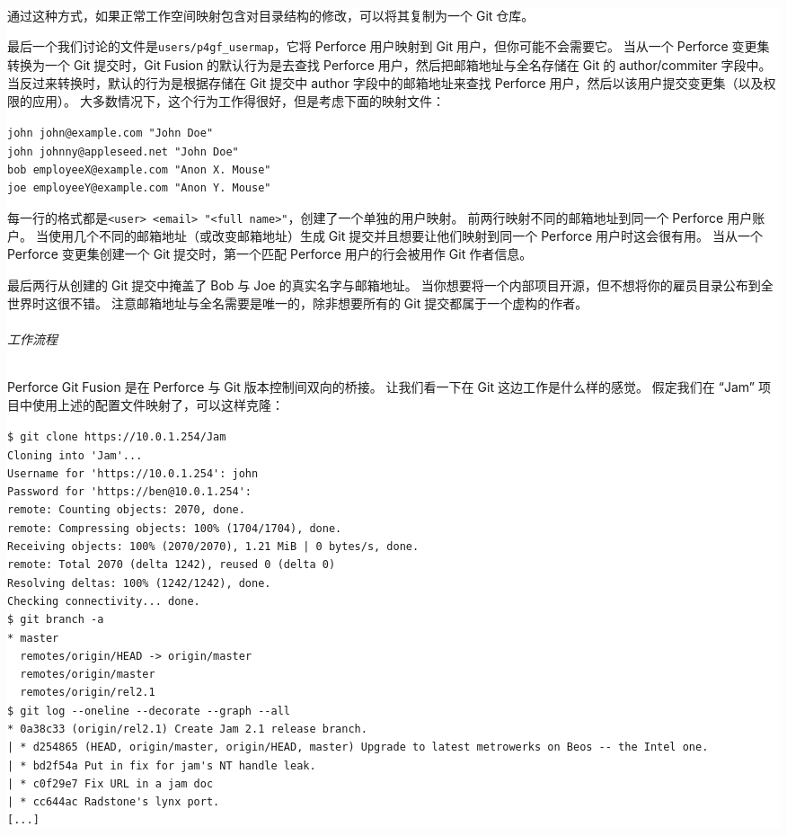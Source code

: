 


通过这种方式，如果正常工作空间映射包含对目录结构的修改，可以将其复制为一个 Git 仓库。




最后一个我们讨论的文件是`users/p4gf_usermap`，它将 Perforce 用户映射到 Git 用户，但你可能不会需要它。 当从一个 Perforce 变更集转换为一个 Git 提交时，Git Fusion 的默认行为是去查找 Perforce 用户，然后把邮箱地址与全名存储在 Git 的 author/commiter 字段中。 当反过来转换时，默认的行为是根据存储在 Git 提交中 author 字段中的邮箱地址来查找 Perforce 用户，然后以该用户提交变更集（以及权限的应用）。 大多数情况下，这个行为工作得很好，但是考虑下面的映射文件：



```
john john@example.com "John Doe"
john johnny@appleseed.net "John Doe"
bob employeeX@example.com "Anon X. Mouse"
joe employeeY@example.com "Anon Y. Mouse"
```




每一行的格式都是`<user> <email> "<full name>"`，创建了一个单独的用户映射。 前两行映射不同的邮箱地址到同一个 Perforce 用户账户。 当使用几个不同的邮箱地址（或改变邮箱地址）生成 Git 提交并且想要让他们映射到同一个 Perforce 用户时这会很有用。 当从一个 Perforce 变更集创建一个 Git 提交时，第一个匹配 Perforce 用户的行会被用作 Git 作者信息。




最后两行从创建的 Git 提交中掩盖了 Bob 与 Joe 的真实名字与邮箱地址。 当你想要将一个内部项目开源，但不想将你的雇员目录公布到全世界时这很不错。 注意邮箱地址与全名需要是唯一的，除非想要所有的 Git 提交都属于一个虚构的作者。



<h6>工作流程</h6>

Perforce Git Fusion 是在 Perforce 与 Git 版本控制间双向的桥接。 让我们看一下在 Git 这边工作是什么样的感觉。 假定我们在 “Jam” 项目中使用上述的配置文件映射了，可以这样克隆：



```
$ git clone https://10.0.1.254/Jam
Cloning into 'Jam'...
Username for 'https://10.0.1.254': john
Password for 'https://ben@10.0.1.254':
remote: Counting objects: 2070, done.
remote: Compressing objects: 100% (1704/1704), done.
Receiving objects: 100% (2070/2070), 1.21 MiB | 0 bytes/s, done.
remote: Total 2070 (delta 1242), reused 0 (delta 0)
Resolving deltas: 100% (1242/1242), done.
Checking connectivity... done.
$ git branch -a
* master
  remotes/origin/HEAD -> origin/master
  remotes/origin/master
  remotes/origin/rel2.1
$ git log --oneline --decorate --graph --all
* 0a38c33 (origin/rel2.1) Create Jam 2.1 release branch.
| * d254865 (HEAD, origin/master, origin/HEAD, master) Upgrade to latest metrowerks on Beos -- the Intel one.
| * bd2f54a Put in fix for jam's NT handle leak.
| * c0f29e7 Fix URL in a jam doc
| * cc644ac Radstone's lynx port.
[...]
```
